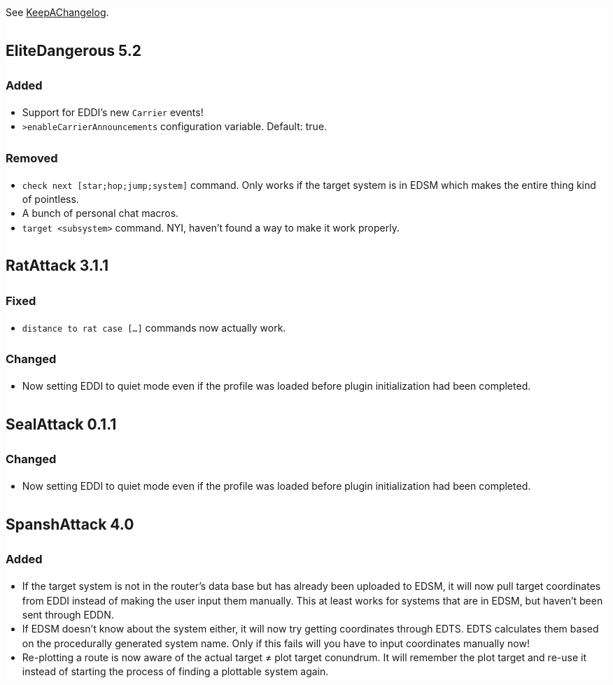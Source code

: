 See [KeepAChangelog](https://keepachangelog.com/en/1.0.0/).

## EliteDangerous 5.2

### Added

* Support for EDDI’s new `Carrier` events!
* `>enableCarrierAnnouncements` configuration variable. Default: true.

### Removed

* `check next [star;hop;jump;system]` command. Only works if the target system 
  is in EDSM which makes the entire thing kind of pointless.
* A bunch of personal chat macros.
* `target <subsystem>` command. NYI, haven’t found a way to make it work 
  properly.

## RatAttack 3.1.1

### Fixed

* `distance to rat case […]` commands now actually work.

### Changed

* Now setting EDDI to quiet mode even if the profile was loaded before plugin 
  initialization had been completed.

## SealAttack 0.1.1

### Changed

* Now setting EDDI to quiet mode even if the profile was loaded before plugin 
  initialization had been completed.

## SpanshAttack 4.0

### Added

* If the target system is not in the router’s data base but has already been 
  uploaded to EDSM, it will now pull target coordinates from EDDI instead of 
  making the user input them manually. This at least works for systems that are 
  in EDSM, but haven’t been sent through EDDN.
* If EDSM doesn’t know about the system either, it will now try getting 
  coordinates through EDTS. EDTS calculates them based on the procedurally 
  generated system name. Only if this fails will you have to input coordinates 
  manually now!
* Re-plotting a route is now aware of the actual target ≠ plot target conundrum. 
  It will remember the plot target and re-use it instead of starting the process 
  of finding a plottable system again.
